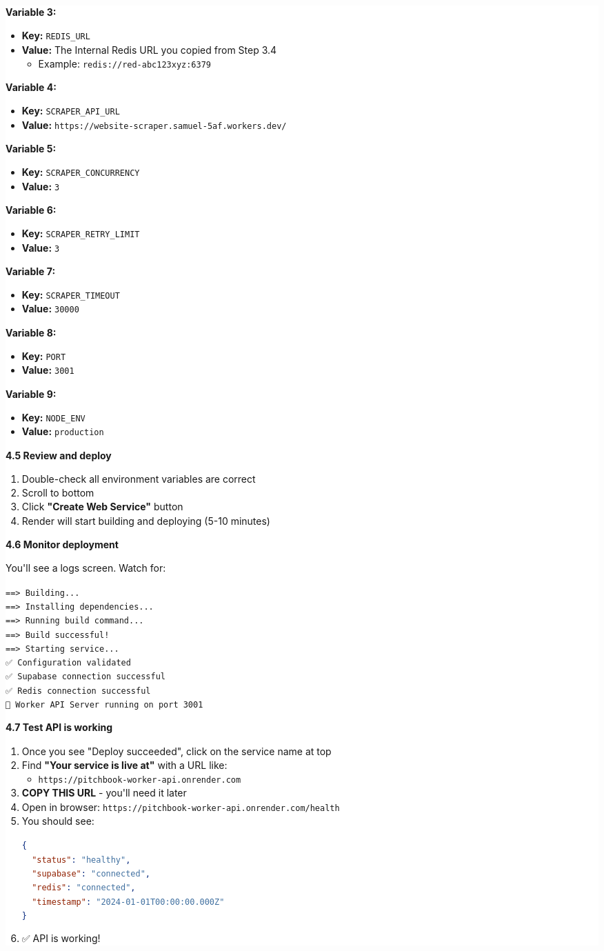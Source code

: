 **Variable 3:**
- **Key:** `REDIS_URL`
- **Value:** The Internal Redis URL you copied from Step 3.4
  - Example: `redis://red-abc123xyz:6379`

**Variable 4:**
- **Key:** `SCRAPER_API_URL`
- **Value:** `https://website-scraper.samuel-5af.workers.dev/`

**Variable 5:**
- **Key:** `SCRAPER_CONCURRENCY`
- **Value:** `3`

**Variable 6:**
- **Key:** `SCRAPER_RETRY_LIMIT`
- **Value:** `3`

**Variable 7:**
- **Key:** `SCRAPER_TIMEOUT`
- **Value:** `30000`

**Variable 8:**
- **Key:** `PORT`
- **Value:** `3001`

**Variable 9:**
- **Key:** `NODE_ENV`
- **Value:** `production`

**4.5 Review and deploy**

1. Double-check all environment variables are correct
2. Scroll to bottom
3. Click **"Create Web Service"** button
4. Render will start building and deploying (5-10 minutes)

**4.6 Monitor deployment**

You'll see a logs screen. Watch for:

```
==> Building...
==> Installing dependencies...
==> Running build command...
==> Build successful!
==> Starting service...
✅ Configuration validated
✅ Supabase connection successful
✅ Redis connection successful
🚀 Worker API Server running on port 3001
```

**4.7 Test API is working**

1. Once you see "Deploy succeeded", click on the service name at top
2. Find **"Your service is live at"** with a URL like:
   - `https://pitchbook-worker-api.onrender.com`
3. **COPY THIS URL** - you'll need it later
4. Open in browser: `https://pitchbook-worker-api.onrender.com/health`
5. You should see:
   ```json
   {
     "status": "healthy",
     "supabase": "connected",
     "redis": "connected",
     "timestamp": "2024-01-01T00:00:00.000Z"
   }
   ```
6. ✅ API is working!
